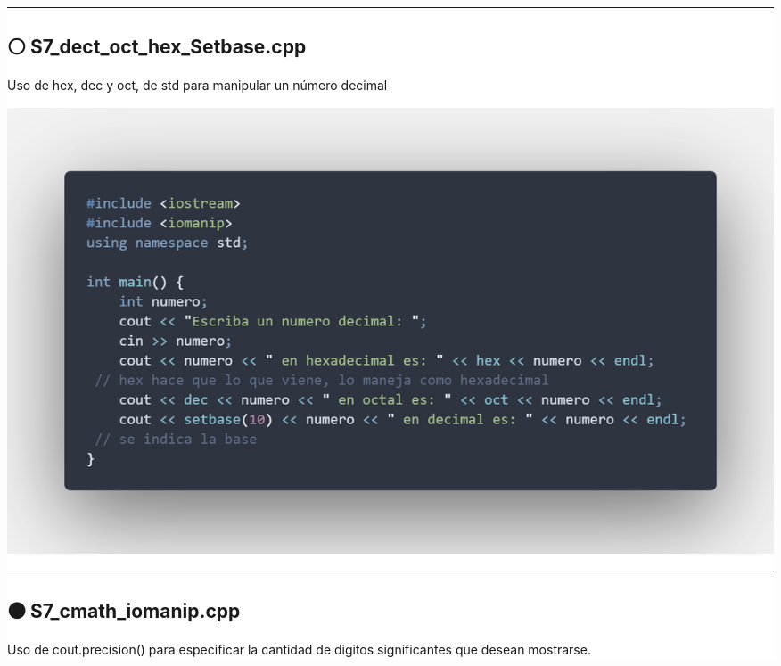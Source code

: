 
---

## :white_circle: S7_dect_oct_hex_Setbase.cpp

Uso de hex, dec y oct, de std para manipular un número decimal

![](images/S7_dect_oct_hex_Setbase.cpp.png)

---

## :black_circle: S7_cmath_iomanip.cpp

Uso de cout.precision() para especificar la cantidad de digitos significantes que desean mostrarse.
